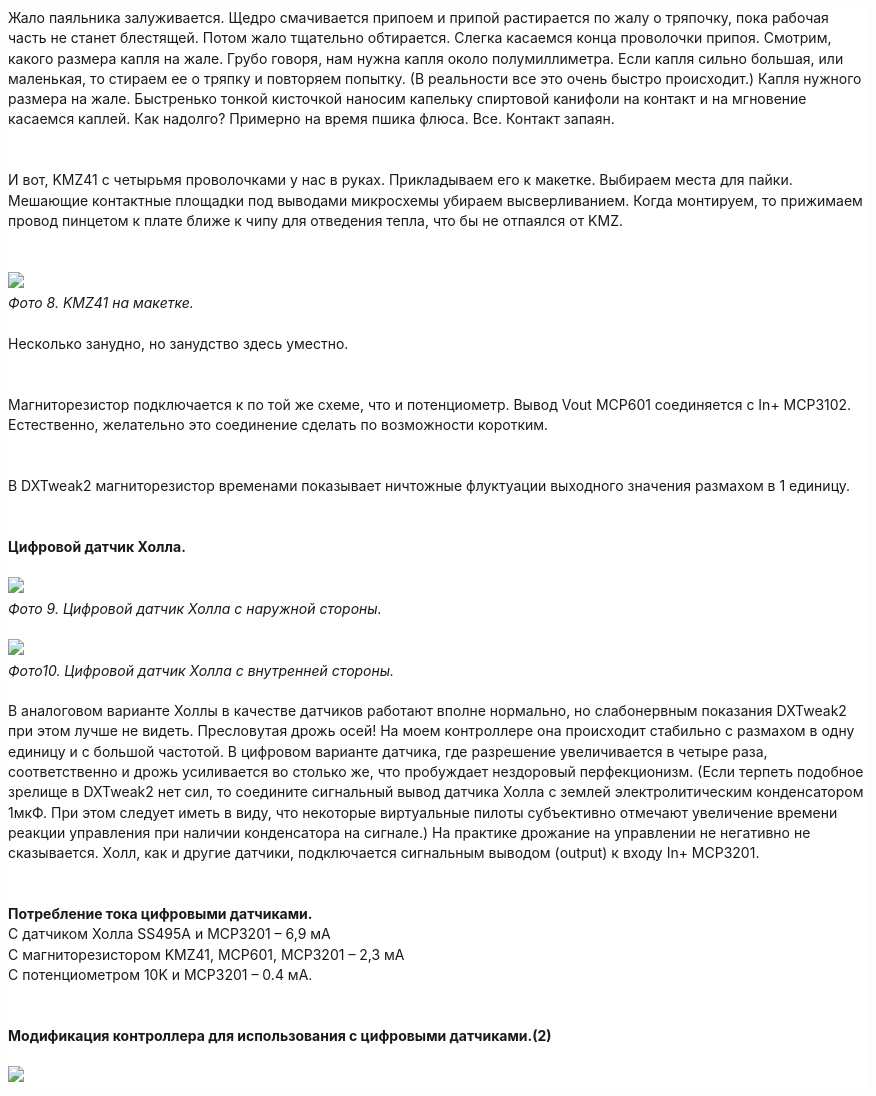 Жало паяльника залуживается. Щедро смачивается припоем и припой растирается по жалу о тряпочку, пока рабочая часть не станет блестящей. Потом жало тщательно обтирается. Слегка касаемся конца проволочки припоя. Смотрим, какого размера капля на жале. Грубо говоря, нам нужна капля около полумиллиметра. Если капля сильно большая, или маленькая, то стираем ее о тряпку и повторяем попытку. (В реальности все это очень быстро происходит.) Капля нужного размера на жале. Быстренько тонкой кисточкой наносим капельку спиртовой канифоли на контакт и на мгновение касаемся каплей. Как надолго? Примерно на время пшика флюса. Все. Контакт запаян.<br>
<br>
<br>
И вот, KMZ41 с четырьмя проволочками у нас в руках. Прикладываем его к макетке. Выбираем места для пайки. Мешающие контактные площадки под выводами микросхемы убираем высверливанием. Когда монтируем, то прижимаем провод пинцетом к плате ближе к чипу для отведения тепла, что бы не отпаялся от KMZ.<br>
<br>
<br>
<img src='https://mmjoy.googlecode.com/svn/wiki/extadc_08_kmz41.png' /><br>
<i>Фото 8. KMZ41 на макетке.</i>
<br>
<br>
Несколько занудно, но занудство здесь уместно.<br>
<br>
<br>
Магниторезистор подключается к по той же схеме, что и потенциометр. Вывод Vout MCP601 соединяется с In+ MCP3102. Естественно, желательно это соединение сделать по возможности коротким.<br>
<br>
<br>
В DXTweak2 магниторезистор временами показывает ничтожные флуктуации выходного значения размахом в 1 единицу.<br>
<br><br><b>Цифровой датчик Холла.</b><br>
<br>
<img src='https://mmjoy.googlecode.com/svn/wiki/extadc_09_hall_mcp3201_t.png' /><br>
<i>Фото 9. Цифровой датчик Холла с наружной стороны.</i>
<br>
<br>
<img src='https://mmjoy.googlecode.com/svn/wiki/extadc_10_hall_mcp3201b.png' /><br>
<i>Фото10. Цифровой датчик Холла с внутренней стороны.</i>
<br>
<br>
В аналоговом варианте Холлы в качестве датчиков работают вполне нормально, но слабонервным показания DXTweak2 при этом лучше не видеть. Пресловутая дрожь осей! На моем контроллере она происходит стабильно с размахом в одну единицу и с большой частотой. В цифровом варианте датчика, где разрешение увеличивается в четыре раза, соответственно и дрожь усиливается во столько же, что пробуждает нездоровый перфекционизм. (Если терпеть подобное зрелище в DXTweak2 нет сил, то соедините сигнальный вывод датчика Холла с землей электролитическим конденсатором 1мкФ. При этом следует иметь в виду, что некоторые виртуальные пилоты субъективно отмечают увеличение времени реакции управления при наличии конденсатора на сигнале.) На практике дрожание на управлении не негативно не сказывается. Холл, как и другие датчики, подключается сигнальным выводом (output) к входу In+ MCP3201.<br>
<br>
<br>
<b>Потребление тока цифровыми датчиками.</b>
<br>
С датчиком Холла SS495A и MCP3201 – 6,9 мА<br>
С магниторезистором KMZ41, MCP601, MCP3201 – 2,3 мА<br>
C потенциометром 10K и MCP3201 – 0.4 мА.<br>
<br><br><b>Модификация контроллера для использования с цифровыми датчиками.(2)</b><br>
<br>
<img src='https://mmjoy.googlecode.com/svn/wiki/Mjoy_2011plus.png' /><br>